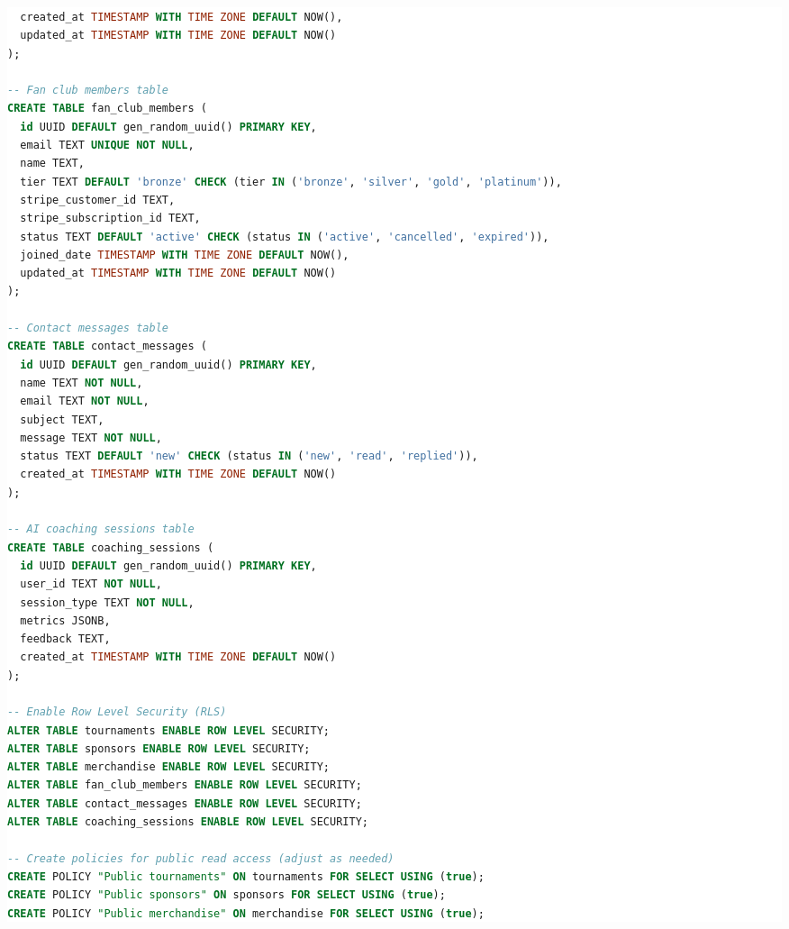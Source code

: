 ```sql
  created_at TIMESTAMP WITH TIME ZONE DEFAULT NOW(),
  updated_at TIMESTAMP WITH TIME ZONE DEFAULT NOW()
);

-- Fan club members table
CREATE TABLE fan_club_members (
  id UUID DEFAULT gen_random_uuid() PRIMARY KEY,
  email TEXT UNIQUE NOT NULL,
  name TEXT,
  tier TEXT DEFAULT 'bronze' CHECK (tier IN ('bronze', 'silver', 'gold', 'platinum')),
  stripe_customer_id TEXT,
  stripe_subscription_id TEXT,
  status TEXT DEFAULT 'active' CHECK (status IN ('active', 'cancelled', 'expired')),
  joined_date TIMESTAMP WITH TIME ZONE DEFAULT NOW(),
  updated_at TIMESTAMP WITH TIME ZONE DEFAULT NOW()
);

-- Contact messages table
CREATE TABLE contact_messages (
  id UUID DEFAULT gen_random_uuid() PRIMARY KEY,
  name TEXT NOT NULL,
  email TEXT NOT NULL,
  subject TEXT,
  message TEXT NOT NULL,
  status TEXT DEFAULT 'new' CHECK (status IN ('new', 'read', 'replied')),
  created_at TIMESTAMP WITH TIME ZONE DEFAULT NOW()
);

-- AI coaching sessions table
CREATE TABLE coaching_sessions (
  id UUID DEFAULT gen_random_uuid() PRIMARY KEY,
  user_id TEXT NOT NULL,
  session_type TEXT NOT NULL,
  metrics JSONB,
  feedback TEXT,
  created_at TIMESTAMP WITH TIME ZONE DEFAULT NOW()
);

-- Enable Row Level Security (RLS)
ALTER TABLE tournaments ENABLE ROW LEVEL SECURITY;
ALTER TABLE sponsors ENABLE ROW LEVEL SECURITY;
ALTER TABLE merchandise ENABLE ROW LEVEL SECURITY;
ALTER TABLE fan_club_members ENABLE ROW LEVEL SECURITY;
ALTER TABLE contact_messages ENABLE ROW LEVEL SECURITY;
ALTER TABLE coaching_sessions ENABLE ROW LEVEL SECURITY;

-- Create policies for public read access (adjust as needed)
CREATE POLICY "Public tournaments" ON tournaments FOR SELECT USING (true);
CREATE POLICY "Public sponsors" ON sponsors FOR SELECT USING (true);  
CREATE POLICY "Public merchandise" ON merchandise FOR SELECT USING (true);
```
